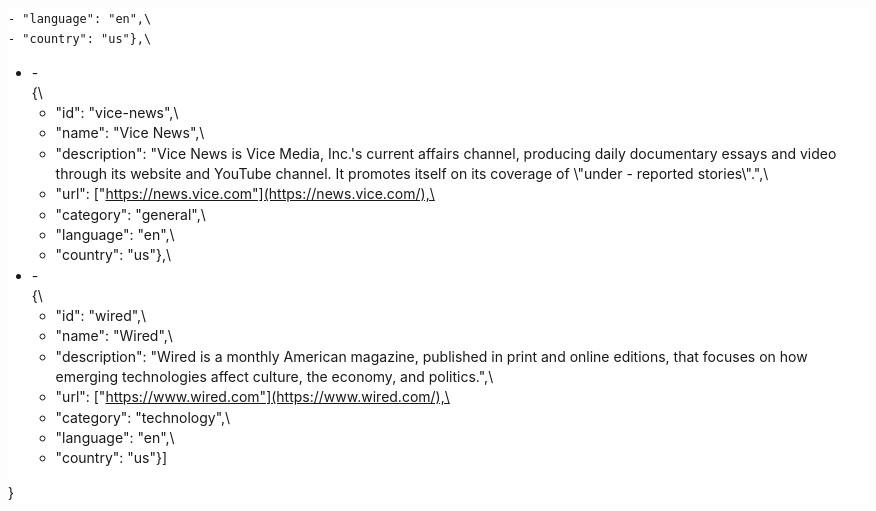     - "language": "en",\
    - "country": "us"},\
  - -\
    {\
    - "id": "vice-news",\
    - "name": "Vice News",\
    - "description": "Vice News is Vice Media, Inc.'s current affairs channel, producing daily documentary essays and video through its website and YouTube channel. It promotes itself on its coverage of \\"under - reported stories\\".",\
    - "url": ["https://news.vice.com"](https://news.vice.com/),\
    - "category": "general",\
    - "language": "en",\
    - "country": "us"},\
  - -\
    {\
    - "id": "wired",\
    - "name": "Wired",\
    - "description": "Wired is a monthly American magazine, published in print and online editions, that focuses on how emerging technologies affect culture, the economy, and politics.",\
    - "url": ["https://www.wired.com"](https://www.wired.com/),\
    - "category": "technology",\
    - "language": "en",\
    - "country": "us"}\]

}